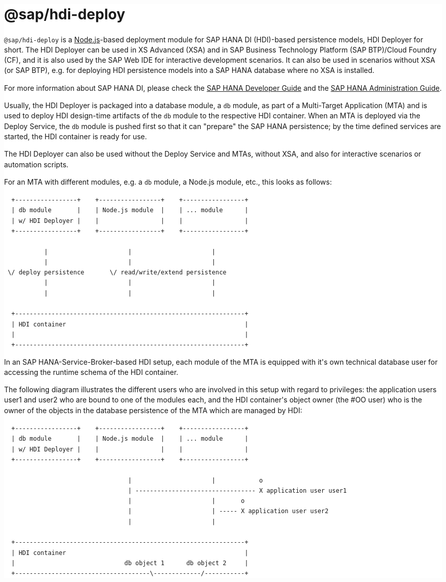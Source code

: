 @sap/hdi-deploy
===============

`@sap/hdi-deploy` is a [Node.js](https://nodejs.org)-based deployment module for SAP HANA DI (HDI)-based persistence models, HDI Deployer for short. The HDI Deployer can be used in XS Advanced (XSA) and in SAP Business Technology Platform (SAP BTP)/Cloud Foundry (CF), and it is also used by the SAP Web IDE for interactive development scenarios. It can also be used in scenarios without XSA (or SAP BTP), e.g. for deploying HDI persistence models into a SAP HANA database where no XSA is installed.

For more information about SAP HANA DI, please check the [SAP HANA Developer Guide](https://help.sap.com/viewer/4505d0bdaf4948449b7f7379d24d0f0d/2.0.03/en-US/eaa4e37394ea4efba8148d595d025261.html) and the [SAP HANA Administration Guide](https://help.sap.com/viewer/6b94445c94ae495c83a19646e7c3fd56/2.0.03/en-US/3ef0ee9da11440e4b01708455b8497a9.html).

Usually, the HDI Deployer is packaged into a database module, a `db` module, as part of a Multi-Target Application (MTA) and is used to deploy HDI design-time artifacts of the `db` module to the respective HDI container. When an MTA is deployed via the Deploy Service, the `db` module is pushed first so that it can "prepare" the SAP HANA persistence; by the time defined services are started, the HDI container is ready for use.

The HDI Deployer can also be used without the Deploy Service and MTAs, without XSA, and also for interactive scenarios or automation scripts.

For an MTA with different modules, e.g. a `db` module, a Node.js module, etc., this looks as follows:

```
  +-----------------+    +-----------------+    +-----------------+
  | db module       |    | Node.js module  |    | ... module      |
  | w/ HDI Deployer |    |                 |    |                 |
  +-----------------+    +-----------------+    +-----------------+

           |                      |                      |
           |                      |                      |
 \/ deploy persistence       \/ read/write/extend persistence      
           |                      |                      |
           |                      |                      |

  +---------------------------------------------------------------+
  | HDI container                                                 |
  |                                                               |
  +---------------------------------------------------------------+
```

In an SAP HANA-Service-Broker-based HDI setup, each module of the MTA is equipped with it's own technical database user for accessing the runtime schema of the HDI container.

The following diagram illustrates the different users who are involved in this setup with regard to privileges: the application users user1 and user2 who are bound to one of the modules each, and the HDI container's object owner (the #OO user) who is the owner of the objects in the database persistence of the MTA which are managed by HDI:

```
  +-----------------+    +-----------------+    +-----------------+
  | db module       |    | Node.js module  |    | ... module      |
  | w/ HDI Deployer |    |                 |    |                 |
  +-----------------+    +-----------------+    +-----------------+

                                  |                      |            o
                                  | --------------------------------- X application user user1
                                  |                      |       o
                                  |                      | ----- X application user user2
                                  |                      |

  +---------------------------------------------------------------+
  | HDI container                                                 |
  |                              db object 1      db object 2     |
  +-------------------------------------\-------------/-----------+
```